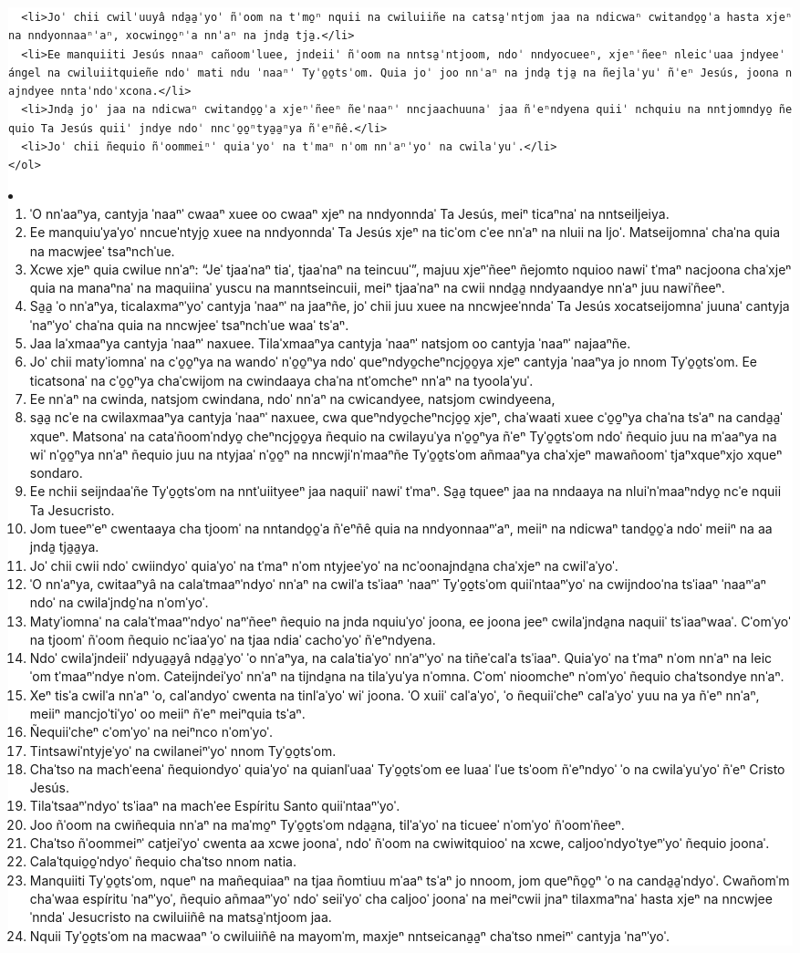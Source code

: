       <li>Joˈ chii cwilˈuuyâ nda̱a̱ˈyoˈ ñˈoom na tˈmo̱ⁿ nquii na cwiluiiñe na catsa̱ˈntjom jaa na ndicwaⁿ cwitando̱o̱ˈa hasta xjeⁿ na nndyonnaaⁿˈaⁿ, xocwino̱o̱ⁿˈa nnˈaⁿ na jnda̱ tja̱.</li>
      <li>Ee manquiiti Jesús nnaaⁿ cañoomˈluee, jndeiiˈ ñˈoom na nntsa̱ˈntjoom, ndoˈ nndyocueeⁿ, xjeⁿˈñeeⁿ nleicˈuaa jndyeeˈ ángel na cwiluiitquieñe ndoˈ mati ndu ˈnaaⁿˈ Tyˈo̱o̱tsˈom. Quia joˈ joo nnˈaⁿ na jnda̱ tja̱ na ñejlaˈyuˈ ñˈeⁿ Jesús, joona najndyee nntaˈndoˈxcona.</li>
      <li>Jnda̱ joˈ jaa na ndicwaⁿ cwitando̱o̱ˈa xjeⁿˈñeeⁿ ñeˈnaaⁿˈ nncjaachuunaˈ jaa ñˈeⁿndyena quiiˈ nchquiu na nntjomndyo̱ ñequio Ta Jesús quiiˈ jndye ndoˈ nncˈo̱o̱ⁿtya̱a̱ⁿya ñˈeⁿñê.</li>
      <li>Joˈ chii ñequio ñˈoommeiⁿˈ quiaˈyoˈ na tˈmaⁿ nˈom nnˈaⁿˈyoˈ na cwilaˈyuˈ.</li>
    </ol>
  </li>
  <li>
    <ol>
      <li>ˈO nnˈaaⁿya, cantyja ˈnaaⁿˈ cwaaⁿ xuee oo cwaaⁿ xjeⁿ na nndyonndaˈ Ta Jesús, meiⁿ ticaⁿnaˈ na nntseiljeiya.</li>
      <li>Ee manquiuˈyaˈyoˈ nncueˈntyjo̱ xuee na nndyonndaˈ Ta Jesús xjeⁿ na ticˈom cˈee nnˈaⁿ na nluii na ljoˈ. Matseijomnaˈ chaˈna quia na macwjeeˈ tsaⁿnchˈue.</li>
      <li>Xcwe xjeⁿ quia cwilue nnˈaⁿ: “Jeˈ tjaaˈnaⁿ tiaˈ, tjaaˈnaⁿ na teincuuˈ”, majuu xjeⁿˈñeeⁿ ñejomto nquioo nawiˈ tˈmaⁿ nacjoona chaˈxjeⁿ quia na manaⁿnaˈ na maquiinaˈ yuscu na manntseincuii, meiⁿ tjaaˈnaⁿ na cwii nnda̱a̱ nndyaandye nnˈaⁿ juu nawiˈñeeⁿ.</li>
      <li>Sa̱a̱ ˈo nnˈaⁿya, ticalaxmaⁿˈyoˈ cantyja ˈnaaⁿˈ na jaaⁿñe, joˈ chii juu xuee na nncwjeeˈnndaˈ Ta Jesús xocatseijomnaˈ juunaˈ cantyja ˈnaⁿˈyoˈ chaˈna quia na nncwjeeˈ tsaⁿnchˈue waaˈ tsˈaⁿ.</li>
      <li>Jaa laˈxmaaⁿya cantyja ˈnaaⁿˈ naxuee. Tilaˈxmaaⁿya cantyja ˈnaaⁿˈ natsjom oo cantyja ˈnaaⁿˈ najaaⁿñe.</li>
      <li>Joˈ chii matyˈiomnaˈ na cˈo̱o̱ⁿya na wandoˈ nˈo̱o̱ⁿya ndoˈ queⁿndyo̱cheⁿncjo̱o̱ya xjeⁿ cantyja ˈnaaⁿya jo nnom Tyˈo̱o̱tsˈom. Ee ticatsonaˈ na cˈo̱o̱ⁿya chaˈcwijom na cwindaaya chaˈna ntˈomcheⁿ nnˈaⁿ na tyoolaˈyuˈ.</li>
      <li>Ee nnˈaⁿ na cwinda, natsjom cwindana, ndoˈ nnˈaⁿ na cwicandyee, natsjom cwindyeena,</li>
      <li>sa̱a̱ ncˈe na cwilaxmaaⁿya cantyja ˈnaaⁿˈ naxuee, cwa queⁿndyo̱cheⁿncjo̱o̱ xjeⁿ, chaˈwaati xuee cˈo̱o̱ⁿya chaˈna tsˈaⁿ na canda̱a̱ˈ xqueⁿ. Matsonaˈ na cataˈñoomˈndyo̱ cheⁿncjo̱o̱ya ñequio na cwilayuˈya nˈo̱o̱ⁿya ñˈeⁿ Tyˈo̱o̱tsˈom ndoˈ ñequio juu na mˈaaⁿya na wiˈ nˈo̱o̱ⁿya nnˈaⁿ ñequio juu na ntyjaaˈ nˈo̱o̱ⁿ na nncwjiˈnˈmaaⁿñe Tyˈo̱o̱tsˈom añmaaⁿya chaˈxjeⁿ mawañoomˈ tjaⁿxqueⁿxjo xqueⁿ sondaro.</li>
      <li>Ee nchii seijndaaˈñe Tyˈo̱o̱tsˈom na nntˈuiityeeⁿ jaa naquiiˈ nawiˈ tˈmaⁿ. Sa̱a̱ tqueeⁿ jaa na nndaaya na nluiˈnˈmaaⁿndyo̱ ncˈe nquii Ta Jesucristo.</li>
      <li>Jom tueeⁿˈeⁿ cwentaaya cha tjoomˈ na nntando̱o̱ˈa ñˈeⁿñê quia na nndyonnaaⁿˈaⁿ, meiiⁿ na ndicwaⁿ tando̱o̱ˈa ndoˈ meiiⁿ na aa jnda̱ tja̱a̱ya.</li>
      <li>Joˈ chii cwii ndoˈ cwiindyoˈ quiaˈyoˈ na tˈmaⁿ nˈom ntyjeeˈyoˈ na ncˈoonajnda̱na chaˈxjeⁿ na cwilˈaˈyoˈ.</li>
      <li>ˈO nnˈaⁿya, cwitaaⁿyâ na calaˈtmaaⁿˈndyoˈ nnˈaⁿ na cwilˈa tsˈiaaⁿ ˈnaaⁿˈ Tyˈo̱o̱tsˈom quiiˈntaaⁿˈyoˈ na cwijndooˈna tsˈiaaⁿ ˈnaaⁿˈaⁿ ndoˈ na cwilaˈjndo̱ˈna nˈomˈyoˈ.</li>
      <li>Matyˈiomnaˈ na calaˈtˈmaaⁿˈndyoˈ naⁿˈñeeⁿ ñequio na jnda nquiuˈyoˈ joona, ee joona jeeⁿ cwilaˈjnda̱na naquiiˈ tsˈiaaⁿwaaˈ. Cˈomˈyoˈ na tjoomˈ ñˈoom ñequio ncˈiaaˈyoˈ na tjaa ndiaˈ cachoˈyoˈ ñˈeⁿndyena.</li>
      <li>Ndoˈ cwilaˈjndeiiˈ ndyua̱a̱yâ nda̱a̱ˈyoˈ ˈo nnˈaⁿya, na calaˈtiaˈyoˈ nnˈaⁿˈyoˈ na tiñeˈcalˈa tsˈiaaⁿ. Quiaˈyoˈ na tˈmaⁿ nˈom nnˈaⁿ na leicˈom tˈmaaⁿˈndye nˈom. Cateijndeiˈyoˈ nnˈaⁿ na tijnda̱na na tilaˈyuˈya nˈomna. Cˈomˈ nioomcheⁿ nˈomˈyoˈ ñequio chaˈtsondye nnˈaⁿ.</li>
      <li>Xeⁿ tisˈa cwilˈa nnˈaⁿ ˈo, calˈandyoˈ cwenta na tinlˈaˈyoˈ wiˈ joona. ˈO xuiiˈ calˈaˈyoˈ, ˈo ñequiiˈcheⁿ calˈaˈyoˈ yuu na ya ñˈeⁿ nnˈaⁿ, meiiⁿ mancjoˈtiˈyoˈ oo meiiⁿ ñˈeⁿ meiⁿquia tsˈaⁿ.</li>
      <li>Ñequiiˈcheⁿ cˈomˈyoˈ na neiⁿnco nˈomˈyoˈ.</li>
      <li>Tintsawiˈntyjeˈyoˈ na cwilaneiⁿˈyoˈ nnom Tyˈo̱o̱tsˈom.</li>
      <li>Chaˈtso na machˈeenaˈ ñequiondyoˈ quiaˈyoˈ na quianlˈuaaˈ Tyˈo̱o̱tsˈom ee luaaˈ lˈue tsˈoom ñˈeⁿndyoˈ ˈo na cwilaˈyuˈyoˈ ñˈeⁿ Cristo Jesús.</li>
      <li>Tilaˈtsaaⁿˈndyoˈ tsˈiaaⁿ na machˈee Espíritu Santo quiiˈntaaⁿˈyoˈ.</li>
      <li>Joo ñˈoom na cwiñequia nnˈaⁿ na maˈmo̱ⁿ Tyˈo̱o̱tsˈom nda̱a̱na, tilˈaˈyoˈ na ticueeˈ nˈomˈyoˈ ñˈoomˈñeeⁿ.</li>
      <li>Chaˈtso ñˈoommeiⁿˈ catjeiˈyoˈ cwenta aa xcwe joonaˈ, ndoˈ ñˈoom na cwiwitquiooˈ na xcwe, caljooˈndyoˈtyeⁿˈyoˈ ñequio joonaˈ.</li>
      <li>Calaˈtquio̱o̱ˈndyoˈ ñequio chaˈtso nnom natia.</li>
      <li>Manquiiti Tyˈo̱o̱tsˈom, nqueⁿ na mañequiaaⁿ na tjaa ñomtiuu mˈaaⁿ tsˈaⁿ jo nnoom, jom queⁿño̱o̱ⁿ ˈo na canda̱a̱ˈndyoˈ. Cwañomˈm chaˈwaa espíritu ˈnaⁿˈyoˈ, ñequio añmaaⁿˈyoˈ ndoˈ seiiˈyoˈ cha caljooˈ joonaˈ na meiⁿcwii jnaⁿ tilaxmaⁿnaˈ hasta xjeⁿ na nncwjeeˈnndaˈ Jesucristo na cwiluiiñê na matsa̱ˈntjoom jaa.</li>
      <li>Nquii Tyˈo̱o̱tsˈom na macwaaⁿ ˈo cwiluiiñê na mayomˈm, maxjeⁿ nntseicana̱a̱ⁿ chaˈtso nmeiⁿˈ cantyja ˈnaⁿˈyoˈ.</li>